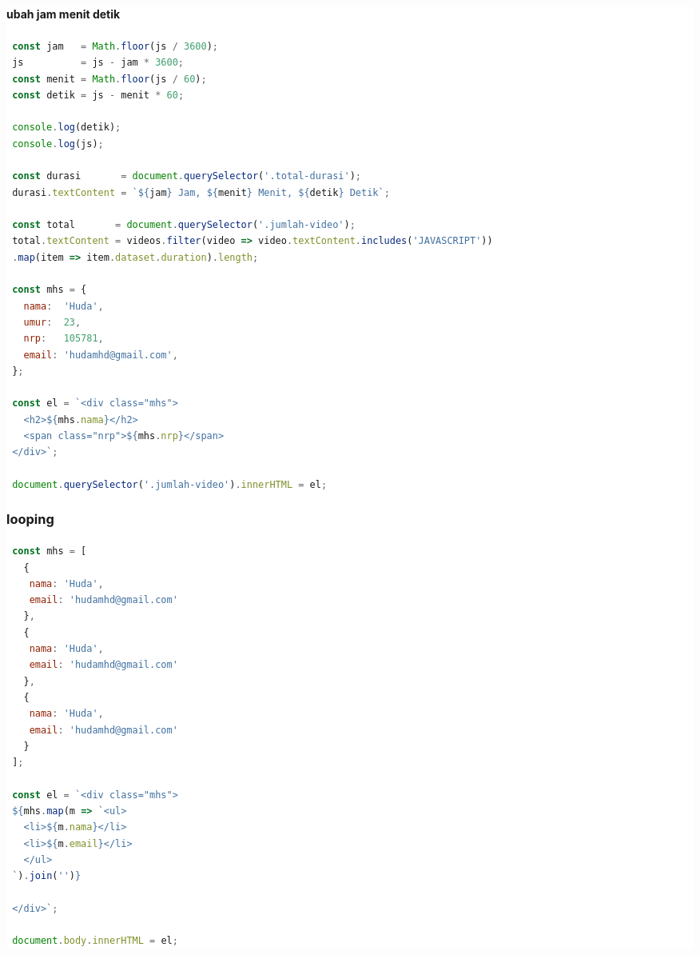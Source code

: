 
#### ubah jam menit detik
```javascript 
 const jam   = Math.floor(js / 3600);
 js          = js - jam * 3600;
 const menit = Math.floor(js / 60);
 const detik = js - menit * 60;

 console.log(detik);
 console.log(js);

 const durasi       = document.querySelector('.total-durasi');
 durasi.textContent = `${jam} Jam, ${menit} Menit, ${detik} Detik`;

 const total       = document.querySelector('.jumlah-video');
 total.textContent = videos.filter(video => video.textContent.includes('JAVASCRIPT'))
 .map(item => item.dataset.duration).length;

 const mhs = {
   nama:  'Huda',
   umur:  23,
   nrp:   105781,
   email: 'hudamhd@gmail.com',
 };

 const el = `<div class="mhs">
   <h2>${mhs.nama}</h2>
   <span class="nrp">${mhs.nrp}</span>
 </div>`;

 document.querySelector('.jumlah-video').innerHTML = el;
```
### looping
```javascript 
 const mhs = [
   {
 	nama: 'Huda',
 	email: 'hudamhd@gmail.com'
   },
   {
 	nama: 'Huda',
 	email: 'hudamhd@gmail.com'
   },
   {
 	nama: 'Huda',
 	email: 'hudamhd@gmail.com'
   }
 ];

 const el = `<div class="mhs">
 ${mhs.map(m => `<ul>
   <li>${m.nama}</li>
   <li>${m.email}</li>
   </ul>
 `).join('')}

 </div>`;

 document.body.innerHTML = el;
```
